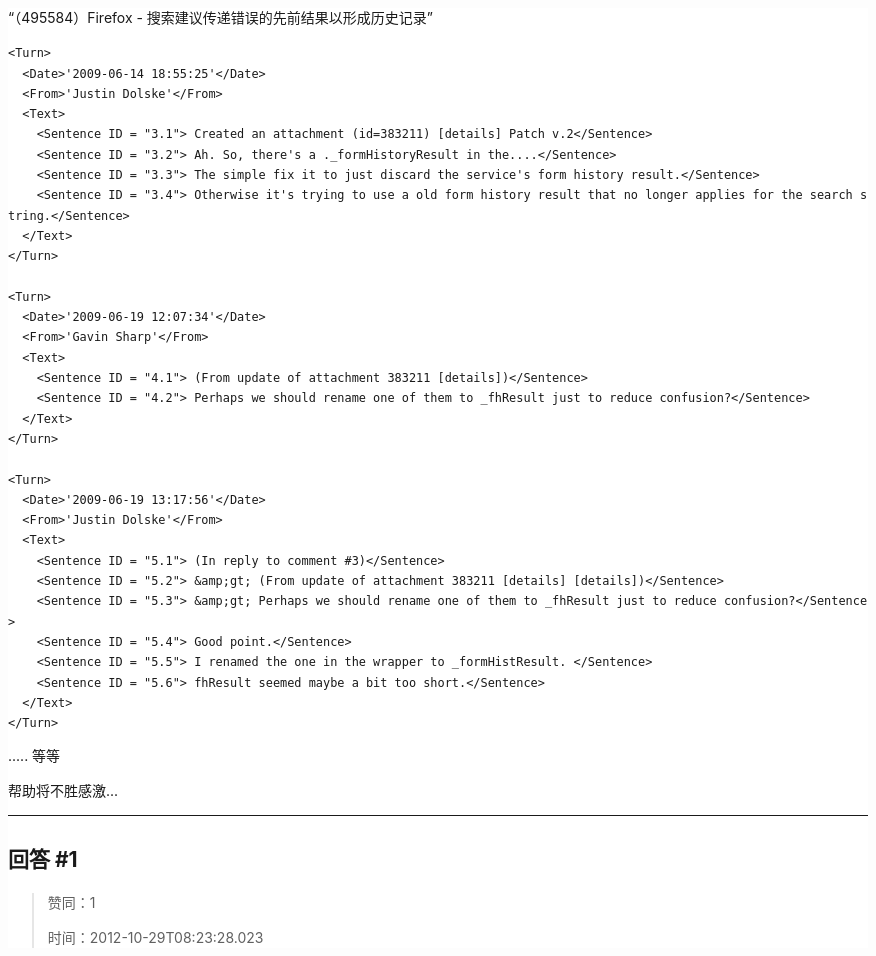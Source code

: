 “（495584）Firefox - 搜索建议传递错误的先前结果以形成历史记录”

```
<Turn>
  <Date>'2009-06-14 18:55:25'</Date>
  <From>'Justin Dolske'</From>
  <Text>
    <Sentence ID = "3.1"> Created an attachment (id=383211) [details] Patch v.2</Sentence>
    <Sentence ID = "3.2"> Ah. So, there's a ._formHistoryResult in the....</Sentence>
    <Sentence ID = "3.3"> The simple fix it to just discard the service's form history result.</Sentence>
    <Sentence ID = "3.4"> Otherwise it's trying to use a old form history result that no longer applies for the search string.</Sentence>
  </Text>
</Turn>

<Turn>
  <Date>'2009-06-19 12:07:34'</Date>
  <From>'Gavin Sharp'</From>
  <Text>
    <Sentence ID = "4.1"> (From update of attachment 383211 [details])</Sentence>
    <Sentence ID = "4.2"> Perhaps we should rename one of them to _fhResult just to reduce confusion?</Sentence>
  </Text>
</Turn>

<Turn>
  <Date>'2009-06-19 13:17:56'</Date>
  <From>'Justin Dolske'</From>
  <Text>
    <Sentence ID = "5.1"> (In reply to comment #3)</Sentence>
    <Sentence ID = "5.2"> &amp;gt; (From update of attachment 383211 [details] [details])</Sentence> 
    <Sentence ID = "5.3"> &amp;gt; Perhaps we should rename one of them to _fhResult just to reduce confusion?</Sentence>
    <Sentence ID = "5.4"> Good point.</Sentence>
    <Sentence ID = "5.5"> I renamed the one in the wrapper to _formHistResult. </Sentence>
    <Sentence ID = "5.6"> fhResult seemed maybe a bit too short.</Sentence>
  </Text>
</Turn> 
```

..... 等等

帮助将不胜感激...

* * *

## 回答 #1

> 赞同：1
> 
> 时间：2012-10-29T08:23:28.023
